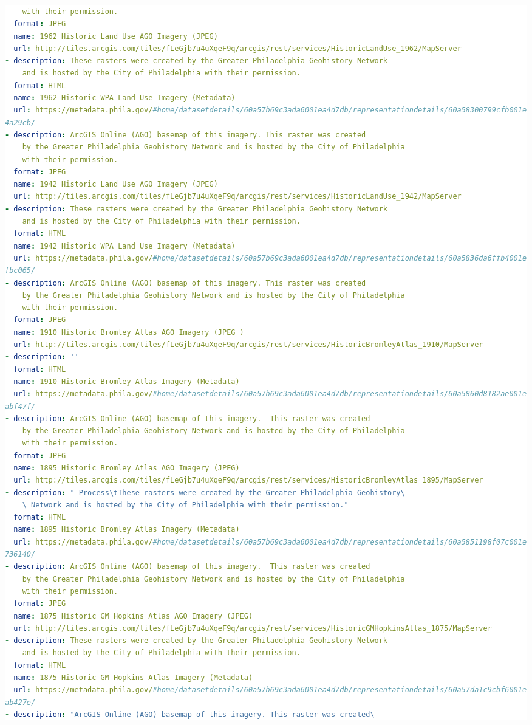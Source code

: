 ```yaml
    with their permission.
  format: JPEG
  name: 1962 Historic Land Use AGO Imagery (JPEG)
  url: http://tiles.arcgis.com/tiles/fLeGjb7u4uXqeF9q/arcgis/rest/services/HistoricLandUse_1962/MapServer
- description: These rasters were created by the Greater Philadelphia Geohistory Network
    and is hosted by the City of Philadelphia with their permission.
  format: HTML
  name: 1962 Historic WPA Land Use Imagery (Metadata)
  url: https://metadata.phila.gov/#home/datasetdetails/60a57b69c3ada6001ea4d7db/representationdetails/60a58300799cfb001e4a29cb/
- description: ArcGIS Online (AGO) basemap of this imagery. This raster was created
    by the Greater Philadelphia Geohistory Network and is hosted by the City of Philadelphia
    with their permission.
  format: JPEG
  name: 1942 Historic Land Use AGO Imagery (JPEG)
  url: http://tiles.arcgis.com/tiles/fLeGjb7u4uXqeF9q/arcgis/rest/services/HistoricLandUse_1942/MapServer
- description: These rasters were created by the Greater Philadelphia Geohistory Network
    and is hosted by the City of Philadelphia with their permission.
  format: HTML
  name: 1942 Historic WPA Land Use Imagery (Metadata)
  url: https://metadata.phila.gov/#home/datasetdetails/60a57b69c3ada6001ea4d7db/representationdetails/60a5836da6ffb4001efbc065/
- description: ArcGIS Online (AGO) basemap of this imagery. This raster was created
    by the Greater Philadelphia Geohistory Network and is hosted by the City of Philadelphia
    with their permission.
  format: JPEG
  name: 1910 Historic Bromley Atlas AGO Imagery (JPEG )
  url: http://tiles.arcgis.com/tiles/fLeGjb7u4uXqeF9q/arcgis/rest/services/HistoricBromleyAtlas_1910/MapServer
- description: ''
  format: HTML
  name: 1910 Historic Bromley Atlas Imagery (Metadata)
  url: https://metadata.phila.gov/#home/datasetdetails/60a57b69c3ada6001ea4d7db/representationdetails/60a5860d8182ae001eabf47f/
- description: ArcGIS Online (AGO) basemap of this imagery.  This raster was created
    by the Greater Philadelphia Geohistory Network and is hosted by the City of Philadelphia
    with their permission.
  format: JPEG
  name: 1895 Historic Bromley Atlas AGO Imagery (JPEG)
  url: http://tiles.arcgis.com/tiles/fLeGjb7u4uXqeF9q/arcgis/rest/services/HistoricBromleyAtlas_1895/MapServer
- description: " Process\tThese rasters were created by the Greater Philadelphia Geohistory\
    \ Network and is hosted by the City of Philadelphia with their permission."
  format: HTML
  name: 1895 Historic Bromley Atlas Imagery (Metadata)
  url: https://metadata.phila.gov/#home/datasetdetails/60a57b69c3ada6001ea4d7db/representationdetails/60a5851198f07c001e736140/
- description: ArcGIS Online (AGO) basemap of this imagery.  This raster was created
    by the Greater Philadelphia Geohistory Network and is hosted by the City of Philadelphia
    with their permission.
  format: JPEG
  name: 1875 Historic GM Hopkins Atlas AGO Imagery (JPEG)
  url: http://tiles.arcgis.com/tiles/fLeGjb7u4uXqeF9q/arcgis/rest/services/HistoricGMHopkinsAtlas_1875/MapServer
- description: These rasters were created by the Greater Philadelphia Geohistory Network
    and is hosted by the City of Philadelphia with their permission.
  format: HTML
  name: 1875 Historic GM Hopkins Atlas Imagery (Metadata)
  url: https://metadata.phila.gov/#home/datasetdetails/60a57b69c3ada6001ea4d7db/representationdetails/60a57da1c9cbf6001eab427e/
- description: "ArcGIS Online (AGO) basemap of this imagery. This raster was created\
```